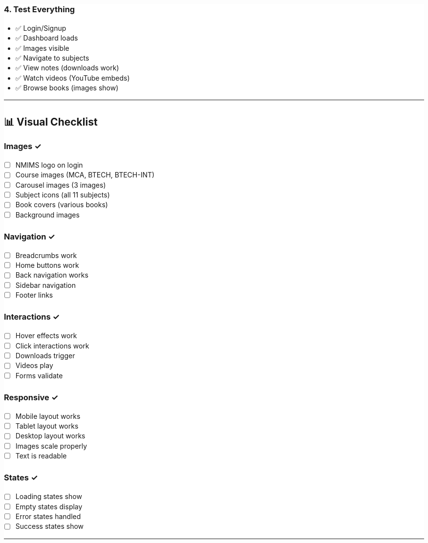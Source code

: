 ### 4. Test Everything
- ✅ Login/Signup
- ✅ Dashboard loads
- ✅ Images visible
- ✅ Navigate to subjects
- ✅ View notes (downloads work)
- ✅ Watch videos (YouTube embeds)
- ✅ Browse books (images show)

---

## 📊 Visual Checklist

### Images ✓
- [ ] NMIMS logo on login
- [ ] Course images (MCA, BTECH, BTECH-INT)
- [ ] Carousel images (3 images)
- [ ] Subject icons (all 11 subjects)
- [ ] Book covers (various books)
- [ ] Background images

### Navigation ✓
- [ ] Breadcrumbs work
- [ ] Home buttons work
- [ ] Back navigation works
- [ ] Sidebar navigation
- [ ] Footer links

### Interactions ✓
- [ ] Hover effects work
- [ ] Click interactions work
- [ ] Downloads trigger
- [ ] Videos play
- [ ] Forms validate

### Responsive ✓
- [ ] Mobile layout works
- [ ] Tablet layout works
- [ ] Desktop layout works
- [ ] Images scale properly
- [ ] Text is readable

### States ✓
- [ ] Loading states show
- [ ] Empty states display
- [ ] Error states handled
- [ ] Success states show

---

